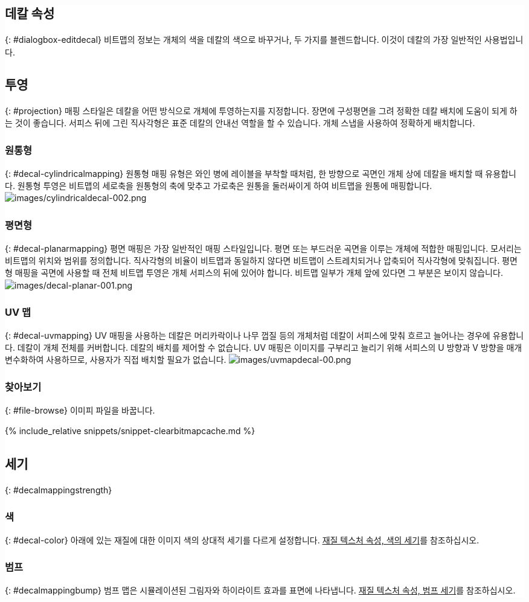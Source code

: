 ## 데칼 속성
{: #dialogbox-editdecal}
비트맵의 정보는 개체의 색을 데칼의 색으로 바꾸거나, 두 가지를 블렌드합니다. 이것이 데칼의 가장 일반적인 사용법입니다.

## 투영
{: #projection}
매핑 스타일은 데칼을 어떤 방식으로 개체에 투영하는지를 지정합니다. 장면에 구성평면을 그려 정확한 데칼 배치에 도움이 되게 하는 것이 좋습니다. 서피스 뒤에 그린 직사각형은 표준 데칼의 안내선 역할을 할 수 있습니다. 개체 스냅을 사용하여 정확하게 배치합니다.

### 원통형
{: #decal-cylindricalmapping}
원통형 매핑 유형은 와인 병에 레이블을 부착할 때처럼, 한 방향으로 곡면인 개체 상에 데칼을 배치할 때 유용합니다.
원통형 투영은 비트맵의 세로축을 원통형의 축에 맞추고 가로축은 원통을 둘러싸이게 하여 비트맵을 원통에 매핑합니다.
![images/cylindricaldecal-002.png](images/cylindricaldecal-002.png)

### 평면형
{: #decal-planarmapping}
평면 매핑은 가장 일반적인 매핑 스타일입니다. 평면 또는 부드러운 곡면을 이루는 개체에 적합한 매핑입니다.
모서리는 비트맵의 위치와 범위를 정의합니다. 직사각형의 비율이 비트맵과 동일하지 않다면 비트맵이 스트레치되거나 압축되어 직사각형에 맞춰집니다.
평면형 매핑을 곡면에 사용할 때 전체 비트맵 투영은 개체 서피스의 뒤에 있어야 합니다. 비트맵 일부가 개체 앞에 있다면 그 부분은 보이지 않습니다.
![images/decal-planar-001.png](images/decal-planar-001.png)

### UV 맵
{: #decal-uvmapping}
UV 매핑을 사용하는 데칼은 머리카락이나 나무 껍질 등의 개체처럼 데칼이 서피스에 맞춰 흐르고 늘어나는 경우에 유용합니다.
데칼이 개체 전체를 커버합니다. 데칼의 배치를 제어할 수 없습니다.
UV 매핑은 이미지를 구부리고 늘리기 위해 서피스의 U 방향과 V 방향을 매개변수화하여 사용하므로, 사용자가 직접 배치할 필요가 없습니다.
![images/uvmapdecal-00.png](images/uvmapdecal-00.png)

### 찾아보기
{: #file-browse}
이미피 파일을 바꿉니다.

{% include_relative snippets/snippet-clearbitmapcache.md %}

## 세기
{: #decalmappingstrength}

### 색
{: #decal-color}
아래에 있는 재질에 대한 이미지 색의 상대적 세기를 다르게 설정합니다. [재질 텍스처 속성, 색의 세기](texture-properties-main.html#color)를 참조하십시오.

### 범프
{: #decalmappingbump}
범프 맵은 시뮬레이션된 그림자와 하이라이트 효과를 표면에 나타냅니다. [재질 텍스처 속성, 범프 세기](texture-properties-main.html#bump)를 참조하십시오.
